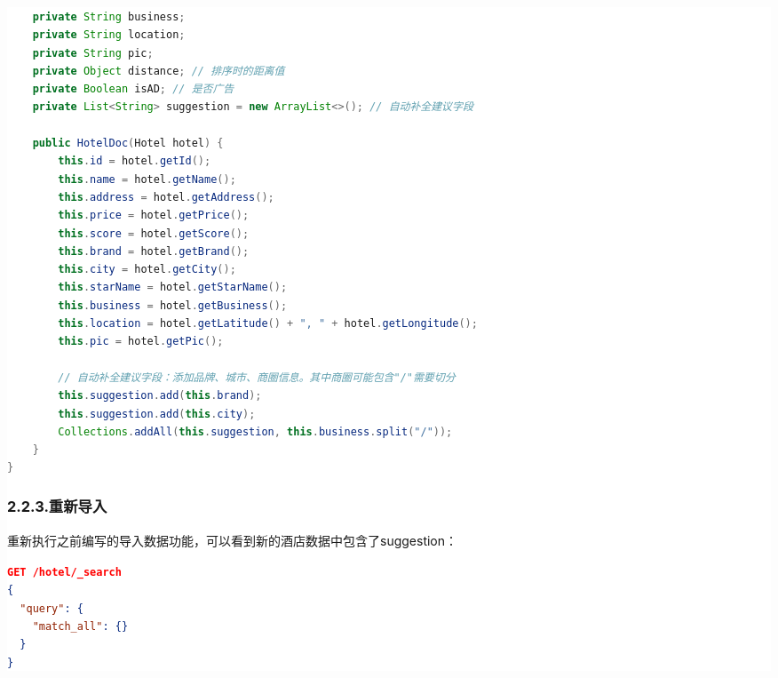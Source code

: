 ```java
    private String business;
    private String location;
    private String pic;
    private Object distance; // 排序时的距离值
    private Boolean isAD; // 是否广告
    private List<String> suggestion = new ArrayList<>(); // 自动补全建议字段

    public HotelDoc(Hotel hotel) {
        this.id = hotel.getId();
        this.name = hotel.getName();
        this.address = hotel.getAddress();
        this.price = hotel.getPrice();
        this.score = hotel.getScore();
        this.brand = hotel.getBrand();
        this.city = hotel.getCity();
        this.starName = hotel.getStarName();
        this.business = hotel.getBusiness();
        this.location = hotel.getLatitude() + ", " + hotel.getLongitude();
        this.pic = hotel.getPic();

        // 自动补全建议字段：添加品牌、城市、商圈信息。其中商圈可能包含"/"需要切分
        this.suggestion.add(this.brand);
        this.suggestion.add(this.city);
        Collections.addAll(this.suggestion, this.business.split("/"));
    }
}

```



### 2.2.3.重新导入

重新执行之前编写的导入数据功能，可以看到新的酒店数据中包含了suggestion：

```json
GET /hotel/_search
{
  "query": {
    "match_all": {}
  }
}
```
